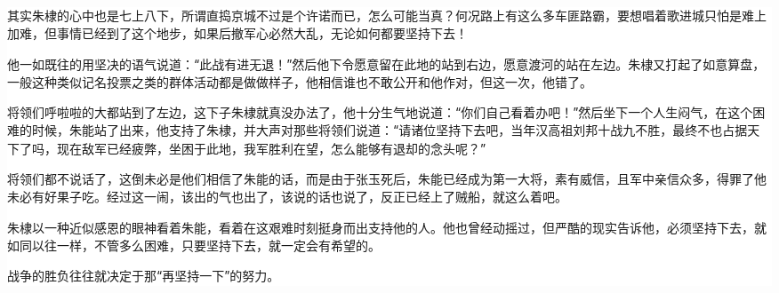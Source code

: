其实朱棣的心中也是七上八下，所谓直捣京城不过是个许诺而已，怎么可能当真？何况路上有这么多车匪路霸，要想唱着歌进城只怕是难上加难，但事情已经到了这个地步，如果后撤军心必然大乱，无论如何都要坚持下去！

他一如既往的用坚决的语气说道：“此战有进无退！”然后他下令愿意留在此地的站到右边，愿意渡河的站在左边。朱棣又打起了如意算盘，一般这种类似记名投票之类的群体活动都是做做样子，他相信谁也不敢公开和他作对，但这一次，他错了。

将领们呼啦啦的大都站到了左边，这下子朱棣就真没办法了，他十分生气地说道：“你们自己看着办吧！”然后坐下一个人生闷气，在这个困难的时候，朱能站了出来，他支持了朱棣，并大声对那些将领们说道：“请诸位坚持下去吧，当年汉高祖刘邦十战九不胜，最终不也占据天下了吗，现在敌军已经疲弊，坐困于此地，我军胜利在望，怎么能够有退却的念头呢？”

将领们都不说话了，这倒未必是他们相信了朱能的话，而是由于张玉死后，朱能已经成为第一大将，素有威信，且军中亲信众多，得罪了他未必有好果子吃。经过这一闹，该出的气也出了，该说的话也说了，反正已经上了贼船，就这么着吧。

朱棣以一种近似感恩的眼神看着朱能，看着在这艰难时刻挺身而出支持他的人。他也曾经动摇过，但严酷的现实告诉他，必须坚持下去，就如同以往一样，不管多么困难，只要坚持下去，就一定会有希望的。

战争的胜负往往就决定于那“再坚持一下”的努力。